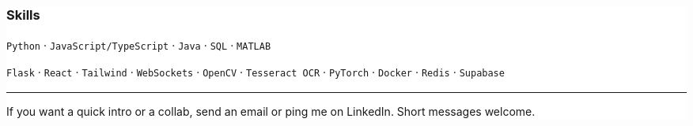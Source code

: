 ### Skills

`Python` · `JavaScript/TypeScript` · `Java` · `SQL` · `MATLAB`

`Flask` · `React` · `Tailwind` · `WebSockets` · `OpenCV` · `Tesseract OCR` · `PyTorch` · `Docker` · `Redis` · `Supabase`

---

If you want a quick intro or a collab, send an email or ping me on LinkedIn. Short messages welcome.
